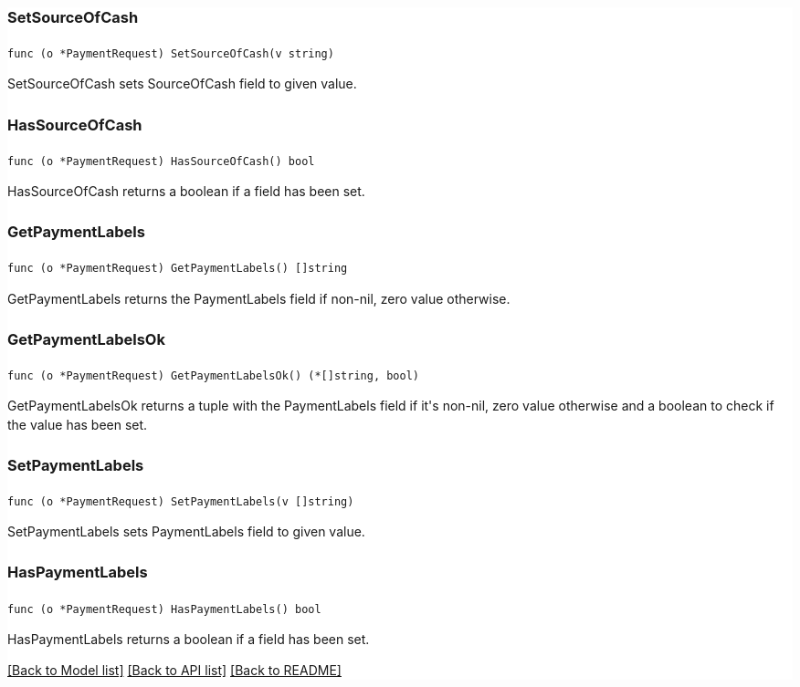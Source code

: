 ### SetSourceOfCash

`func (o *PaymentRequest) SetSourceOfCash(v string)`

SetSourceOfCash sets SourceOfCash field to given value.

### HasSourceOfCash

`func (o *PaymentRequest) HasSourceOfCash() bool`

HasSourceOfCash returns a boolean if a field has been set.

### GetPaymentLabels

`func (o *PaymentRequest) GetPaymentLabels() []string`

GetPaymentLabels returns the PaymentLabels field if non-nil, zero value otherwise.

### GetPaymentLabelsOk

`func (o *PaymentRequest) GetPaymentLabelsOk() (*[]string, bool)`

GetPaymentLabelsOk returns a tuple with the PaymentLabels field if it's non-nil, zero value otherwise
and a boolean to check if the value has been set.

### SetPaymentLabels

`func (o *PaymentRequest) SetPaymentLabels(v []string)`

SetPaymentLabels sets PaymentLabels field to given value.

### HasPaymentLabels

`func (o *PaymentRequest) HasPaymentLabels() bool`

HasPaymentLabels returns a boolean if a field has been set.


[[Back to Model list]](../README.md#documentation-for-models) [[Back to API list]](../README.md#documentation-for-api-endpoints) [[Back to README]](../README.md)


